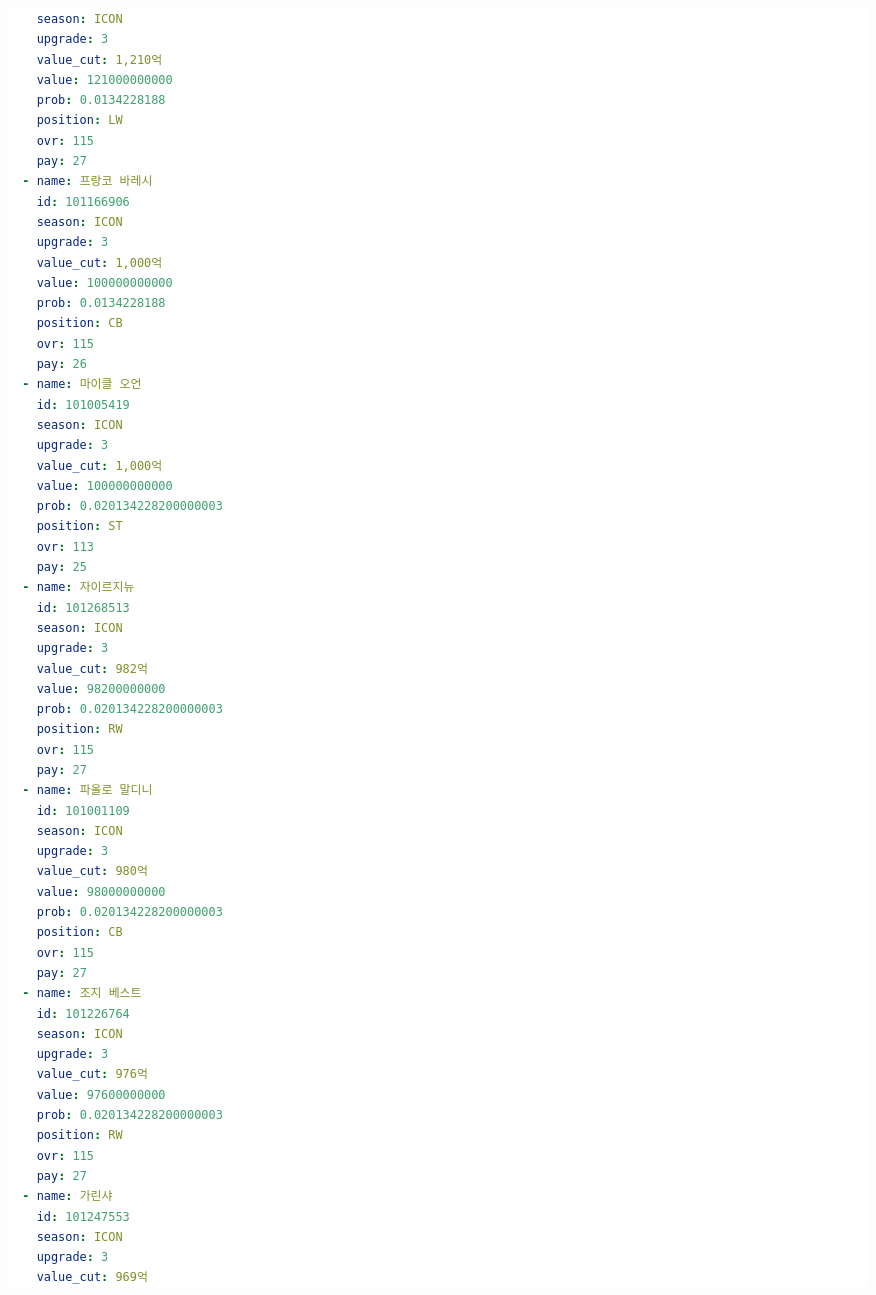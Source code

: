 ```yaml
    season: ICON
    upgrade: 3
    value_cut: 1,210억
    value: 121000000000
    prob: 0.0134228188
    position: LW
    ovr: 115
    pay: 27
  - name: 프랑코 바레시
    id: 101166906
    season: ICON
    upgrade: 3
    value_cut: 1,000억
    value: 100000000000
    prob: 0.0134228188
    position: CB
    ovr: 115
    pay: 26
  - name: 마이클 오언
    id: 101005419
    season: ICON
    upgrade: 3
    value_cut: 1,000억
    value: 100000000000
    prob: 0.020134228200000003
    position: ST
    ovr: 113
    pay: 25
  - name: 자이르지뉴
    id: 101268513
    season: ICON
    upgrade: 3
    value_cut: 982억
    value: 98200000000
    prob: 0.020134228200000003
    position: RW
    ovr: 115
    pay: 27
  - name: 파올로 말디니
    id: 101001109
    season: ICON
    upgrade: 3
    value_cut: 980억
    value: 98000000000
    prob: 0.020134228200000003
    position: CB
    ovr: 115
    pay: 27
  - name: 조지 베스트
    id: 101226764
    season: ICON
    upgrade: 3
    value_cut: 976억
    value: 97600000000
    prob: 0.020134228200000003
    position: RW
    ovr: 115
    pay: 27
  - name: 가린샤
    id: 101247553
    season: ICON
    upgrade: 3
    value_cut: 969억
```